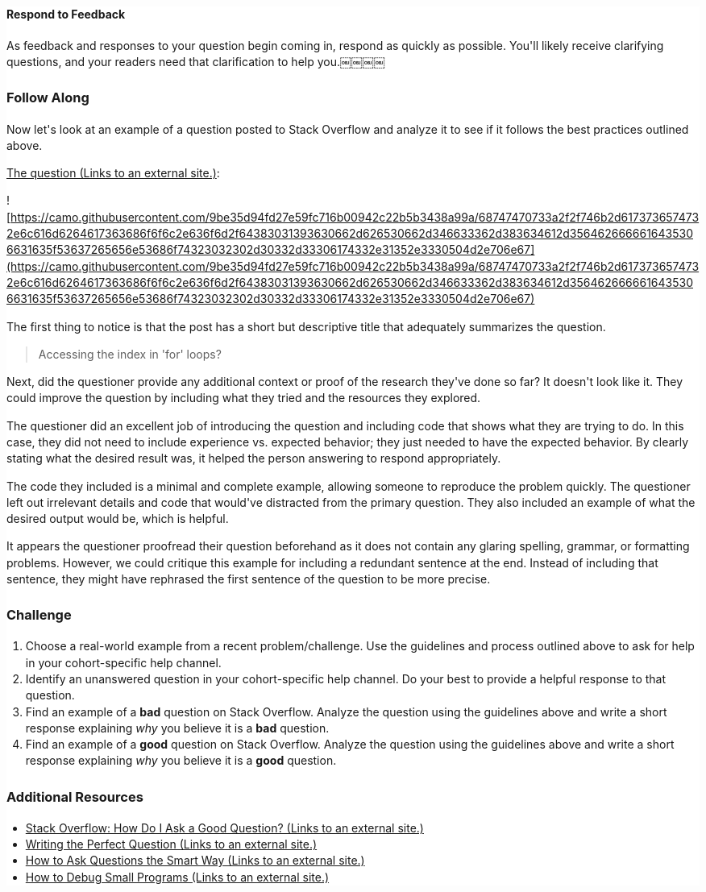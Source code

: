 #### Respond to Feedback <a id="respond-to-feedback"></a>

As feedback and responses to your question begin coming in, respond as quickly as possible. You'll likely receive clarifying questions, and your readers need that clarification to help you.￼￼￼￼

### Follow Along <a id="follow-along"></a>

Now let's look at an example of a question posted to Stack Overflow and analyze it to see if it follows the best practices outlined above.

[The question \(Links to an external site.\)](https://stackoverflow.com/questions/522563/accessing-the-index-in-for-loops):

![https://camo.githubusercontent.com/9be35d94fd27e59fc716b00942c22b5b3438a99a/68747470733a2f2f746b2d6173736574732e6c616d6264617363686f6f6c2e636f6d2f64383031393630662d626530662d346633362d383634612d3564626666616435306631635f53637265656e53686f74323032302d30332d33306174332e31352e3330504d2e706e67](https://camo.githubusercontent.com/9be35d94fd27e59fc716b00942c22b5b3438a99a/68747470733a2f2f746b2d6173736574732e6c616d6264617363686f6f6c2e636f6d2f64383031393630662d626530662d346633362d383634612d3564626666616435306631635f53637265656e53686f74323032302d30332d33306174332e31352e3330504d2e706e67)

The first thing to notice is that the post has a short but descriptive title that adequately summarizes the question.

> Accessing the index in 'for' loops?

Next, did the questioner provide any additional context or proof of the research they've done so far? It doesn't look like it. They could improve the question by including what they tried and the resources they explored.

The questioner did an excellent job of introducing the question and including code that shows what they are trying to do. In this case, they did not need to include experience vs. expected behavior; they just needed to have the expected behavior. By clearly stating what the desired result was, it helped the person answering to respond appropriately.

The code they included is a minimal and complete example, allowing someone to reproduce the problem quickly. The questioner left out irrelevant details and code that would've distracted from the primary question. They also included an example of what the desired output would be, which is helpful.

It appears the questioner proofread their question beforehand as it does not contain any glaring spelling, grammar, or formatting problems. However, we could critique this example for including a redundant sentence at the end. Instead of including that sentence, they might have rephrased the first sentence of the question to be more precise.

### Challenge <a id="challenge"></a>

1. Choose a real-world example from a recent problem/challenge. Use the guidelines and process outlined above to ask for help in your cohort-specific help channel.
2. Identify an unanswered question in your cohort-specific help channel. Do your best to provide a helpful response to that question.
3. Find an example of a **bad** question on Stack Overflow. Analyze the question using the guidelines above and write a short response explaining _why_ you believe it is a **bad** question.
4. Find an example of a **good** question on Stack Overflow. Analyze the question using the guidelines above and write a short response explaining _why_ you believe it is a **good** question.

### Additional Resources <a id="additional-resources"></a>

- [Stack Overflow: How Do I Ask a Good Question? \(Links to an external site.\)](https://stackoverflow.com/help/how-to-ask)
- [Writing the Perfect Question \(Links to an external site.\)](https://codeblog.jonskeet.uk/2010/08/29/writing-the-perfect-question/)
- [How to Ask Questions the Smart Way \(Links to an external site.\)](http://catb.org/esr/faqs/smart-questions.html)
- [How to Debug Small Programs \(Links to an external site.\)](https://ericlippert.com/2014/03/05/how-to-debug-small-programs/)
